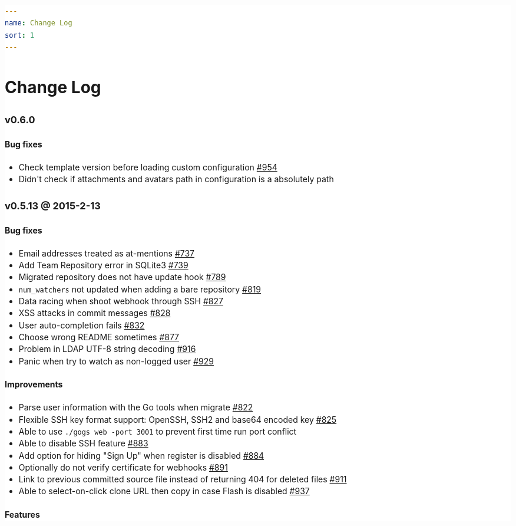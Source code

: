 ```yaml
---
name: Change Log
sort: 1
---
```


# Change Log

### v0.6.0

#### Bug fixes

- Check template version before loading custom configuration [#954](https://github.com/gogits/gogs/issues/954)
- Didn't check if attachments and avatars path in configuration is a absolutely path

### v0.5.13 @ 2015-2-13

#### Bug fixes

- Email addresses treated as at-mentions [#737](https://github.com/gogits/gogs/issues/737)
- Add Team Repository error in SQLite3 [#739](https://github.com/gogits/gogs/issues/739)
- Migrated repository does not have update hook [#789](https://github.com/gogits/gogs/issues/789)
- `num_watchers` not updated when adding a bare repository [#819](https://github.com/gogits/gogs/issues/819)
- Data racing when shoot webhook through SSH [#827](https://github.com/gogits/gogs/issues/827)
- XSS attacks in commit messages [#828](https://github.com/gogits/gogs/issues/828)
- User auto-completion fails [#832](https://github.com/gogits/gogs/issues/832)
- Choose wrong README sometimes [#877](https://github.com/gogits/gogs/issues/877)
- Problem in LDAP UTF-8 string decoding [#916](https://github.com/gogits/gogs/issues/916)
- Panic when try to watch as non-logged user [#929](https://github.com/gogits/gogs/issues/929)

#### Improvements

- Parse user information with the Go tools when migrate [#822](https://github.com/gogits/gogs/pull/822)
- Flexible SSH key format support: OpenSSH, SSH2 and base64 encoded key [#825](https://github.com/gogits/gogs/pull/825)
- Able to use `./gogs web -port 3001` to prevent first time run port conflict
- Able to disable SSH feature [#883](https://github.com/gogits/gogs/issues/883)
- Add option for hiding "Sign Up" when register is disabled [#884](https://github.com/gogits/gogs/issues/884)
- Optionally do not verify certificate for webhooks [#891](https://github.com/gogits/gogs/issues/891)
- Link to previous committed source file instead of returning 404 for deleted files [#911](https://github.com/gogits/gogs/pull/911)
- Able to select-on-click clone URL then copy in case Flash is disabled [#937](https://github.com/gogits/gogs/pull/937)

#### Features
